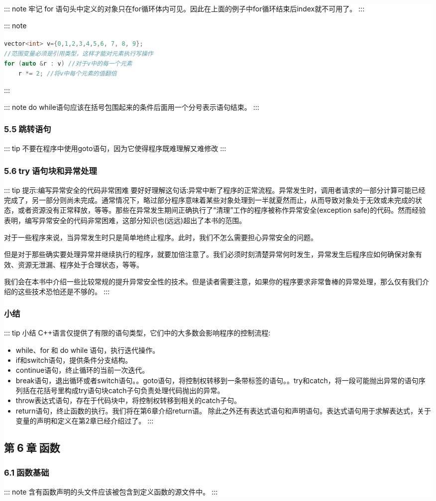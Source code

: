 ::: note 牢记 for 语句头中定义的对象只在for循环体内可见。因此在上面的例子中for循环结束后index就不可用了。
:::

::: note
```C++
vector<int> v={0,1,2,3,4,5,6, 7, 8, 9};
//范围变量必须是引用类型，这样才能对元素执行写操作
for (auto &r : v) //对于v中的每一个元素
    r *= 2; //将v中每个元素的值翻倍
```
:::

::: note do while语句应该在括号包围起来的条件后面用一个分号表示语句结束。
:::


### 5.5 跳转语句
::: tip
不要在程序中使用goto语句，因为它使得程序既难理解又难修改
:::

### 5.6 try 语句块和异常处理

::: tip 提示:编写异常安全的代码非常困难
要好好理解这句话:异常中断了程序的正常流程。异常发生时，调用者请求的一部分计算可能已经完成了，另一部分则尚未完成。通常情况下，略过部分程序意味着某些对象处理到一半就夏然而止，从而导致对象处于无效或未完成的状态，或者资源没有正常释放，等等。那些在异常发生期间正确执行了“清理”工作的程序被称作异常安全(exception safe)的代码。然而经验表明，编写异常安全的代码非常困难，这部分知识也(远远)超出了本书的范围。

对于一些程序来说，当异常发生时只是简单地终止程序。此时，我们不怎么需要担心异常安全的问题。

但是对于那些确实要处理异常并继续执行的程序，就要加倍注意了。我们必须时刻清楚异常何时发生，异常发生后程序应如何确保对象有效、资源无泄漏、程序处于合理状态，等等。

我们会在本书中介绍一些比较常规的提升异常安全性的技术。但是读者需要注意，如果你的程序要求非常鲁棒的异常处理，那么仅有我们介绍的这些技术恐怕还是不够的。
:::

### 小结

::: tip 小结
C++语言仅提供了有限的语句类型，它们中的大多数会影响程序的控制流程:
- while、for 和 do while 语句，执行迭代操作。
- if和switch语句，提供条件分支结构。
- continue语句，终止循环的当前一次迭代。
- break语句，退出循环或者switch语句。。goto语句，将控制权转移到一条带标签的语句。。try和catch，将一段可能抛出异常的语句序列括在花括号里构成try语句块catch子句负责处理代码抛出的异常。
- throw表达式语句，存在于代码块中，将控制权转移到相关的catch子句。
- return语句，终止函数的执行。我们将在第6章介绍return语。
除此之外还有表达式语句和声明语句。表达式语句用于求解表达式，关于变量的声明和定义在第2章已经介绍过了。
:::

## 第 6 章 函数

### 6.1 函数基础

::: note 含有函数声明的头文件应该被包含到定义函数的源文件中。
:::
